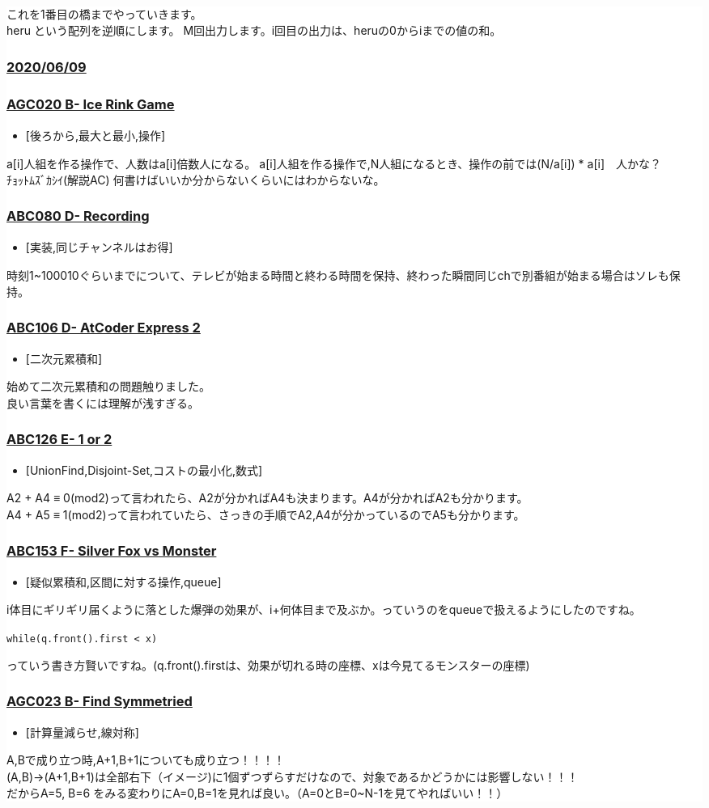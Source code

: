 これを1番目の橋までやっていきます。<br>
heru という配列を逆順にします。
M回出力します。i回目の出力は、heruの0からiまでの値の和。<br>


### [2020/06/09](https://iloveconviniboshi.hatenablog.com/entry/2020/06/09/144623)
### [AGC020 B- Ice Rink Game](https://atcoder.jp/contests/agc020/tasks/agc020_b)
- [後ろから,最大と最小,操作]<br>

a[i]人組を作る操作で、人数はa[i]倍数人になる。
a[i]人組を作る操作で,N人組になるとき、操作の前では(N/a[i]) * a[i]　人かな？<br>
ﾁｮｯﾄﾑｽﾞｶｼｲ(解説AC)
何書けばいいか分からないくらいにはわからないな。


### [ABC080 D- Recording](https://atcoder.jp/contests/abc080/tasks/abc080_d)
- [実装,同じチャンネルはお得]<br>

時刻1~100010ぐらいまでについて、テレビが始まる時間と終わる時間を保持、終わった瞬間同じchで別番組が始まる場合はソレも保持。

### [ABC106 D- AtCoder Express 2](https://atcoder.jp/contests/abc106/tasks/abc106_d)
- [二次元累積和]

始めて二次元累積和の問題触りました。<br>
良い言葉を書くには理解が浅すぎる。<br>

### [ABC126 E- 1 or 2](https://atcoder.jp/contests/abc126/tasks/abc126_e)
- [UnionFind,Disjoint-Set,コストの最小化,数式]<br>

A2 + A4 ≡ 0(mod2)って言われたら、A2が分かればA4も決まります。A4が分かればA2も分かります。
<br>
A4 + A5 ≡ 1(mod2)って言われていたら、さっきの手順でA2,A4が分かっているのでA5も分かります。<br>

### [ABC153 F- Silver Fox vs Monster](https://atcoder.jp/contests/abc153/tasks/abc153_f)
- [疑似累積和,区間に対する操作,queue]<br>

i体目にギリギリ届くように落とした爆弾の効果が、i+何体目まで及ぶか。っていうのをqueueで扱えるようにしたのですね。<br>
```
while(q.front().first < x) 
```
っていう書き方賢いですね。(q.front().firstは、効果が切れる時の座標、xは今見てるモンスターの座標)

### [AGC023 B- Find Symmetried](https://atcoder.jp/contests/agc023/tasks/agc023_b)
- [計算量減らせ,線対称]<br>

A,Bで成り立つ時,A+1,B+1についても成り立つ！！！！<br>
(A,B)->(A+1,B+1)は全部右下（イメージ)に1個ずつずらすだけなので、対象であるかどうかには影響しない！！！<br>
だからA=5, B=6 をみる変わりにA=0,B=1を見れば良い。（A=0とB=0~N-1を見てやればいい！！）
